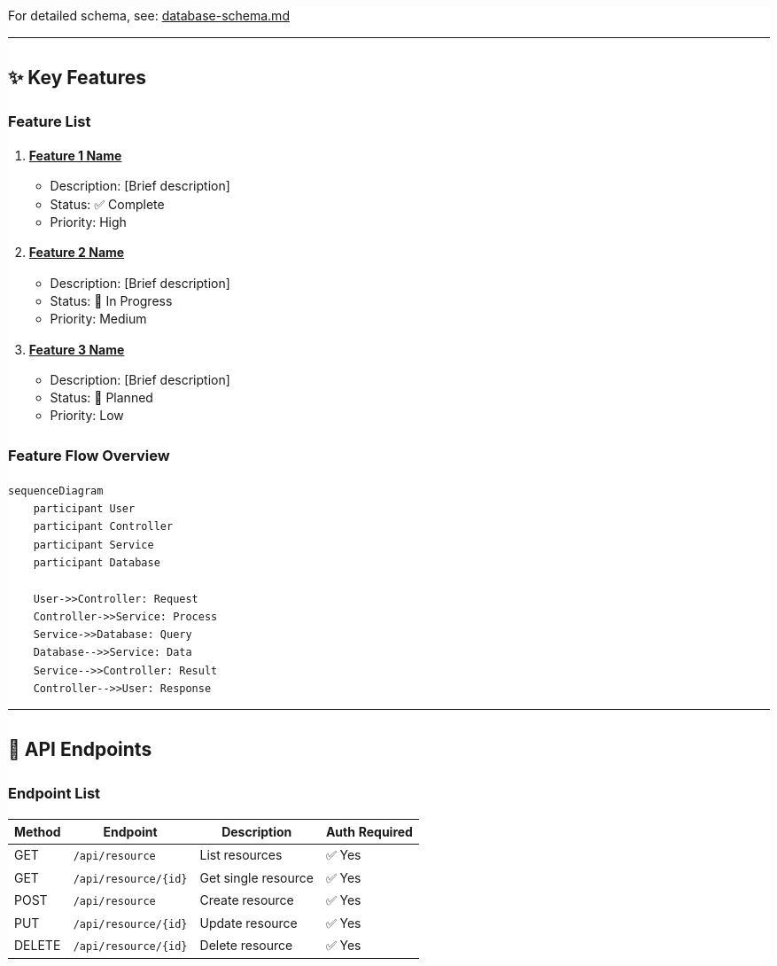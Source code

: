 For detailed schema, see: [database-schema.md](./database-schema.md)

---

## ✨ Key Features

### Feature List

1. **[Feature 1 Name](./features/feature-1.md)**
   - Description: [Brief description]
   - Status: ✅ Complete
   - Priority: High

2. **[Feature 2 Name](./features/feature-2.md)**
   - Description: [Brief description]
   - Status: 🚧 In Progress
   - Priority: Medium

3. **[Feature 3 Name](./features/feature-3.md)**
   - Description: [Brief description]
   - Status: 📝 Planned
   - Priority: Low

### Feature Flow Overview

```mermaid
sequenceDiagram
    participant User
    participant Controller
    participant Service
    participant Database
    
    User->>Controller: Request
    Controller->>Service: Process
    Service->>Database: Query
    Database-->>Service: Data
    Service-->>Controller: Result
    Controller-->>User: Response
```

---

## 🔌 API Endpoints

### Endpoint List

| Method | Endpoint | Description | Auth Required |
|--------|----------|-------------|---------------|
| GET | `/api/resource` | List resources | ✅ Yes |
| GET | `/api/resource/{id}` | Get single resource | ✅ Yes |
| POST | `/api/resource` | Create resource | ✅ Yes |
| PUT | `/api/resource/{id}` | Update resource | ✅ Yes |
| DELETE | `/api/resource/{id}` | Delete resource | ✅ Yes |
